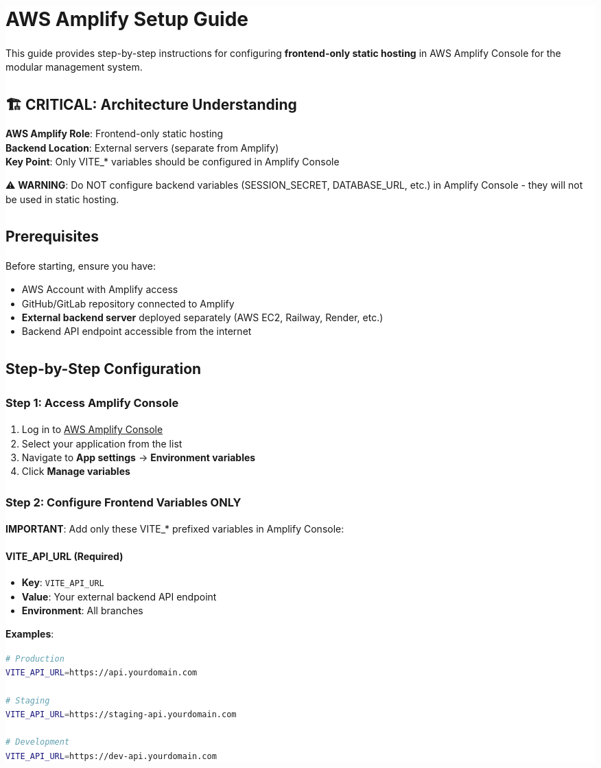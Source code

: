 # AWS Amplify Setup Guide

This guide provides step-by-step instructions for configuring **frontend-only static hosting** in AWS Amplify Console for the modular management system.

## 🏗️ **CRITICAL: Architecture Understanding**

**AWS Amplify Role**: Frontend-only static hosting  
**Backend Location**: External servers (separate from Amplify)  
**Key Point**: Only VITE_* variables should be configured in Amplify Console

⚠️ **WARNING**: Do NOT configure backend variables (SESSION_SECRET, DATABASE_URL, etc.) in Amplify Console - they will not be used in static hosting.

## Prerequisites

Before starting, ensure you have:
- AWS Account with Amplify access
- GitHub/GitLab repository connected to Amplify
- **External backend server** deployed separately (AWS EC2, Railway, Render, etc.)
- Backend API endpoint accessible from the internet

## Step-by-Step Configuration

### Step 1: Access Amplify Console

1. Log in to [AWS Amplify Console](https://console.aws.amazon.com/amplify/)
2. Select your application from the list
3. Navigate to **App settings** → **Environment variables**
4. Click **Manage variables**

### Step 2: Configure Frontend Variables ONLY

**IMPORTANT**: Add only these VITE_* prefixed variables in Amplify Console:

#### VITE_API_URL (Required)
- **Key**: `VITE_API_URL`
- **Value**: Your external backend API endpoint
- **Environment**: All branches

**Examples**:
```bash
# Production
VITE_API_URL=https://api.yourdomain.com

# Staging
VITE_API_URL=https://staging-api.yourdomain.com

# Development
VITE_API_URL=https://dev-api.yourdomain.com
```
